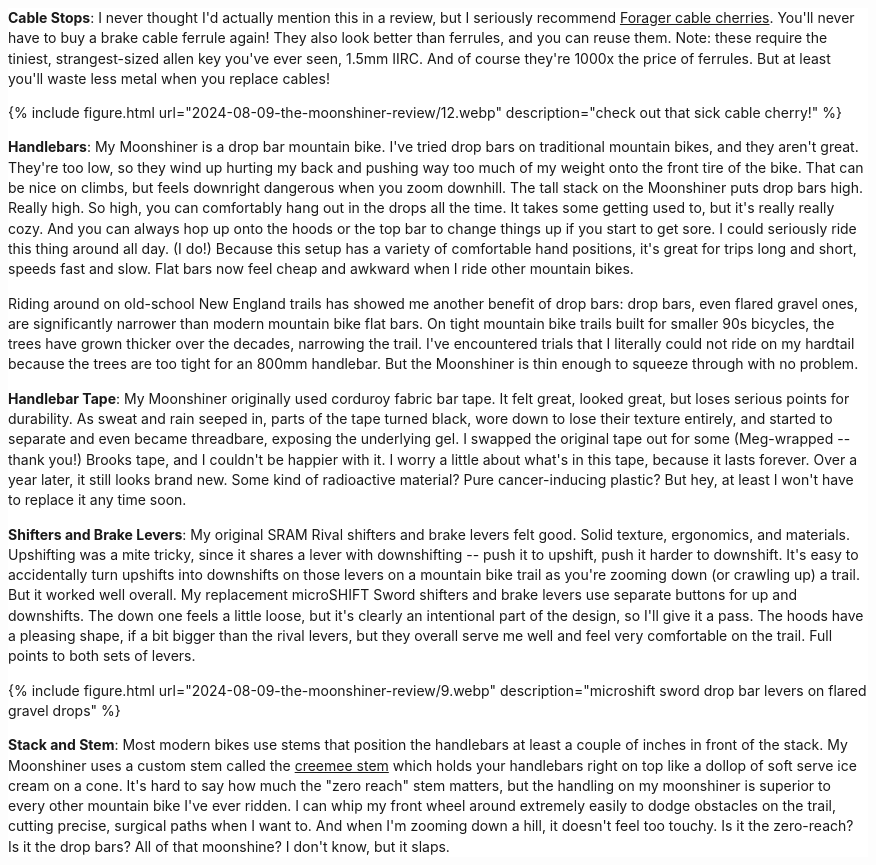 **Cable Stops**: I never thought I'd actually mention this in a review, but I seriously recommend [Forager cable cherries](https://analogcycles.com/products/forager-cable-cherries). You'll never have to buy a brake cable ferrule again! They also look better than ferrules, and you can reuse them. Note: these require the tiniest, strangest-sized allen key you've ever seen, 1.5mm IIRC. And of course they're 1000x the price of ferrules. But at least you'll waste less metal when you replace cables!

{% include figure.html url="2024-08-09-the-moonshiner-review/12.webp" description="check out that sick cable cherry!" %}

**Handlebars**: My Moonshiner is a drop bar mountain bike. I've tried drop bars on traditional mountain bikes, and they aren't great. They're too low, so they wind up hurting my back and pushing way too much of my weight onto the front tire of the bike. That can be nice on climbs, but feels downright dangerous when you zoom downhill. The tall stack on the Moonshiner puts drop bars high. Really high. So high, you can comfortably hang out in the drops all the time. It takes some getting used to, but it's really really cozy. And you can always hop up onto the hoods or the top bar to change things up if you start to get sore. I could seriously ride this thing around all day. (I do!) Because this setup has a variety of comfortable hand positions, it's great for trips long and short, speeds fast and slow. Flat bars now feel cheap and awkward when I ride other mountain bikes.

Riding around on old-school New England trails has showed me another benefit of drop bars: drop bars, even flared gravel ones, are significantly narrower than modern mountain bike flat bars. On tight mountain bike trails built for smaller 90s bicycles, the trees have grown thicker over the decades, narrowing the trail. I've encountered trials that I literally could not ride on my hardtail because the trees are too tight for an 800mm handlebar. But the Moonshiner is thin enough to squeeze through with no problem.

**Handlebar Tape**: My Moonshiner originally used corduroy fabric bar tape. It felt great, looked great, but loses serious points for durability. As sweat and rain seeped in, parts of the tape turned black, wore down to lose their texture entirely, and started to separate and even became threadbare, exposing the underlying gel. I swapped the original tape out for some (Meg-wrapped -- thank you!) Brooks tape, and I couldn't be happier with it. I worry a little about what's in this tape, because it lasts forever. Over a year later, it still looks brand new. Some kind of radioactive material? Pure cancer-inducing plastic? But hey, at least I won't have to replace it any time soon.

**Shifters and Brake Levers**: My original SRAM Rival shifters and brake levers felt good. Solid texture, ergonomics, and materials. Upshifting was a mite tricky, since it shares a lever with downshifting -- push it to upshift, push it harder to downshift. It's easy to accidentally turn upshifts into downshifts on those levers on a mountain bike trail as you're zooming down (or crawling up) a trail. But it worked well overall. My replacement microSHIFT Sword shifters and brake levers use separate buttons for up and downshifts. The down one feels a little loose, but it's clearly an intentional part of the design, so I'll give it a pass. The hoods have a pleasing shape, if a bit bigger than the rival levers, but they overall serve me well and feel very comfortable on the trail. Full points to both sets of levers.

{% include figure.html url="2024-08-09-the-moonshiner-review/9.webp" description="microshift sword drop bar levers on flared gravel drops" %}

**Stack and Stem**: Most modern bikes use stems that position the handlebars at least a couple of inches in front of the stack. My Moonshiner uses a custom stem called the [creemee stem](https://analogcycles.com/products/discord-components-creemee-stem) which holds your handlebars right on top like a dollop of soft serve ice cream on a cone. It's hard to say how much the "zero reach" stem matters, but the handling on my moonshiner is superior to every other mountain bike I've ever ridden. I can whip my front wheel around extremely easily to dodge obstacles on the trail, cutting precise, surgical paths when I want to. And when I'm zooming down a hill, it doesn't feel too touchy. Is it the zero-reach? Is it the drop bars? All of that moonshine? I don't know, but it slaps.
